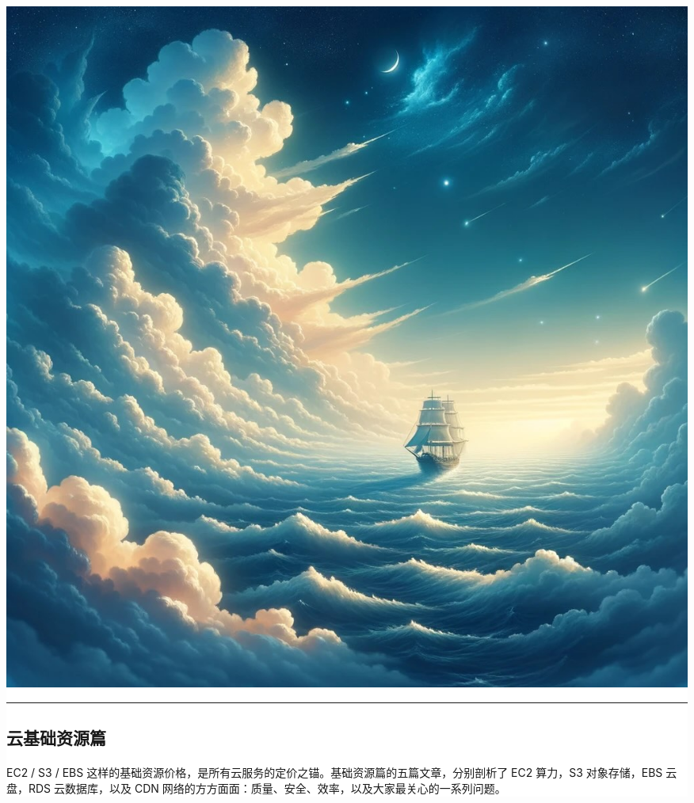 [![](featured.jpg)](https://mp.weixin.qq.com/s/YrDngnKQc_0juN1B3SPnNg)


------

## 云基础资源篇

EC2 / S3 / EBS 这样的基础资源价格，是所有云服务的定价之锚。基础资源篇的五篇文章，分别剖析了 EC2 算力，S3 对象存储，EBS 云盘，RDS 云数据库，以及 CDN 网络的方方面面：质量、安全、效率，以及大家最关心的一系列问题。
